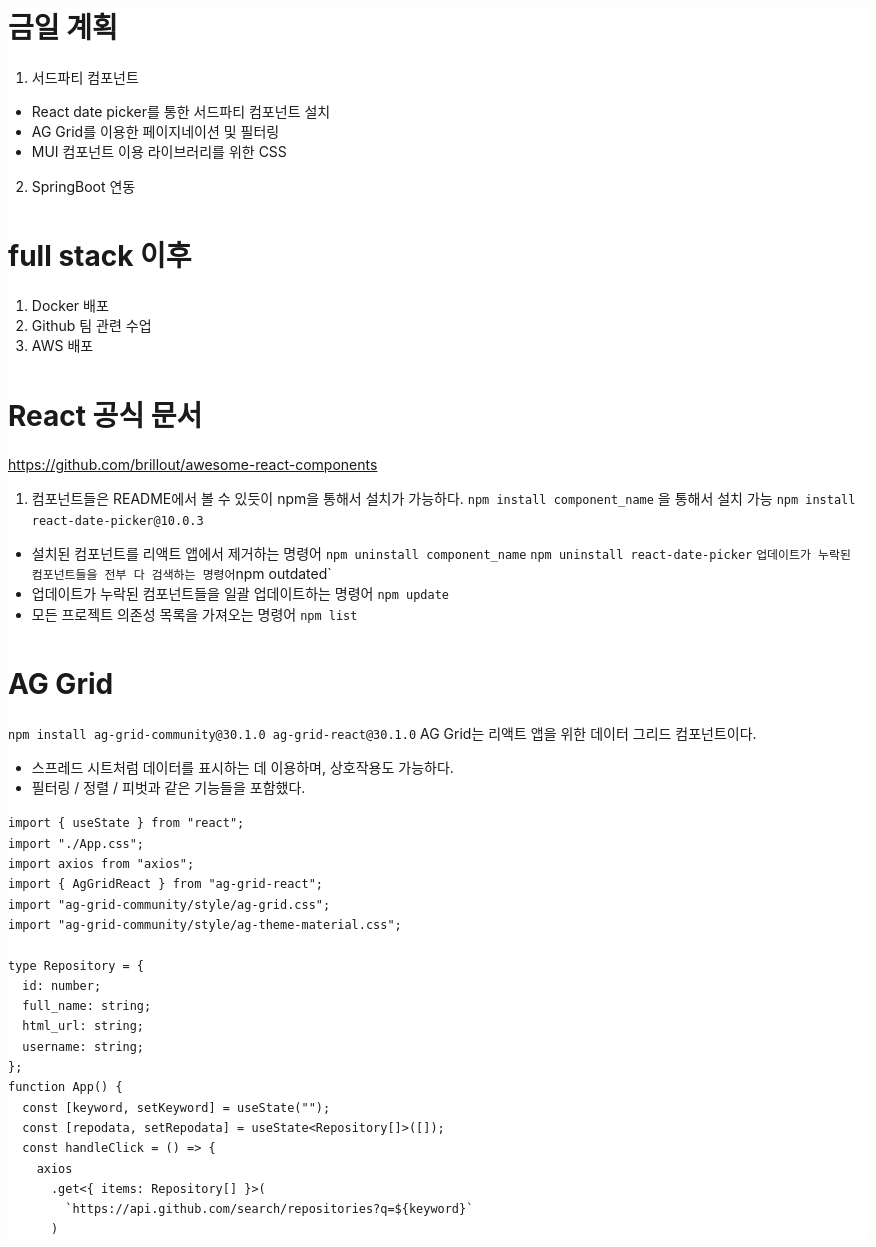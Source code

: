 # 금일 계획

1. 서드파티 컴포넌트

- React date picker를 통한 서드파티 컴포넌트 설치
- AG Grid를 이용한 페이지네이션 및 필터링
- MUI 컴포넌트 이용 라이브러리를 위한 CSS

2. SpringBoot 연동

# full stack 이후

1. Docker 배포
2. Github 팀 관련 수업
3. AWS 배포

# React 공식 문서

https://github.com/brillout/awesome-react-components

1. 컴포넌트들은 README에서 볼 수 있듯이 npm을 통해서 설치가 가능하다.
   `npm install component_name` 을 통해서 설치 가능
   `npm install react-date-picker@10.0.3`

- 설치된 컴포넌트를 리액트 앱에서 제거하는 명령어
  `npm uninstall component_name`
  `npm uninstall react-date-picker`
  `업데이트가 누락된 컴포넌트들을 전부 다 검색하는 명령어`npm outdated`
- 업데이트가 누락된 컴포넌트들을 일괄 업데이트하는 명령어
  `npm update`
- 모든 프로젝트 의존성 목록을 가져오는 명령어
  `npm list`

# AG Grid

`npm install ag-grid-community@30.1.0 ag-grid-react@30.1.0`
AG Grid는 리액트 앱을 위한 데이터 그리드 컴포넌트이다.

- 스프레드 시트처럼 데이터를 표시하는 데 이용하며, 상호작용도 가능하다.
- 필터링 / 정렬 / 피벗과 같은 기능들을 포함했다.

```tsx
import { useState } from "react";
import "./App.css";
import axios from "axios";
import { AgGridReact } from "ag-grid-react";
import "ag-grid-community/style/ag-grid.css";
import "ag-grid-community/style/ag-theme-material.css";

type Repository = {
  id: number;
  full_name: string;
  html_url: string;
  username: string;
};
function App() {
  const [keyword, setKeyword] = useState("");
  const [repodata, setRepodata] = useState<Repository[]>([]);
  const handleClick = () => {
    axios
      .get<{ items: Repository[] }>(
        `https://api.github.com/search/repositories?q=${keyword}`
      )
```